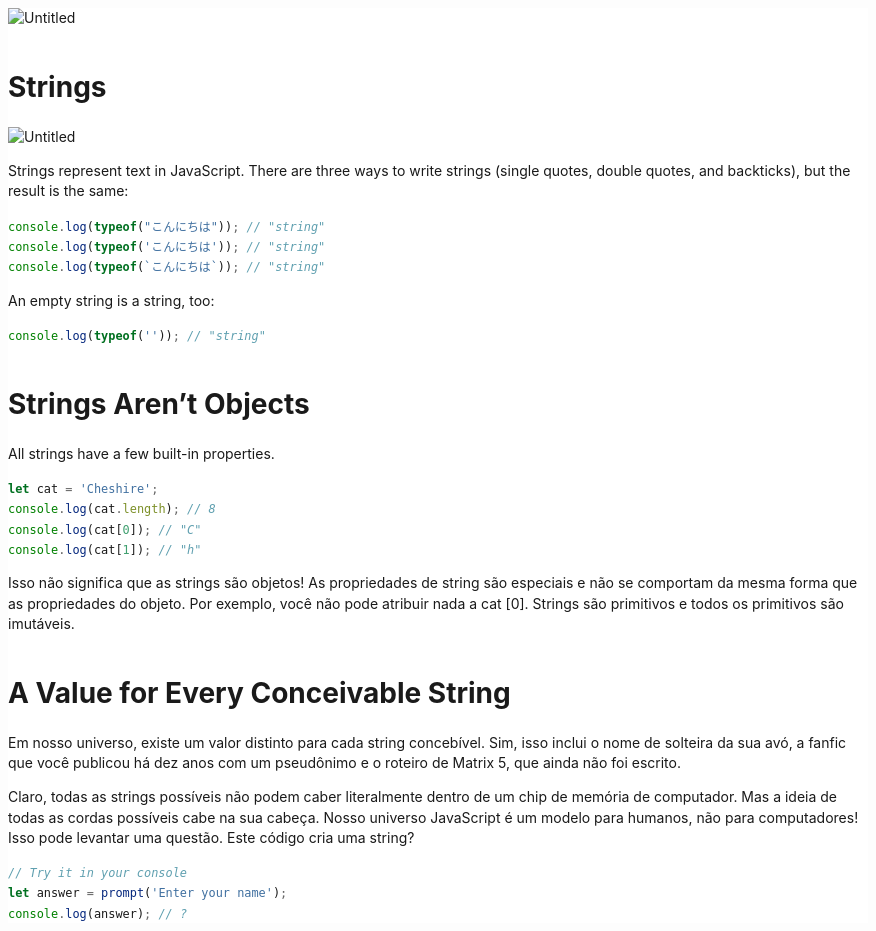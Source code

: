 ![Untitled](https://s3-us-west-2.amazonaws.com/secure.notion-static.com/7eb7b96f-b815-4467-8418-f870469a8c61/Untitled.png)

# Strings

![Untitled](https://s3-us-west-2.amazonaws.com/secure.notion-static.com/4acc286e-e02a-4fb2-962a-c166aea626a4/Untitled.png)

Strings represent text in JavaScript. There are three ways to write strings (single quotes, double quotes, and backticks), but the result is the same:

```jsx
console.log(typeof("こんにちは")); // "string"
console.log(typeof('こんにちは')); // "string"
console.log(typeof(`こんにちは`)); // "string"
```

An empty string is a string, too:

```jsx
console.log(typeof('')); // "string"
```

# Strings Aren’t Objects

All strings have a few built-in properties.

```jsx
let cat = 'Cheshire';
console.log(cat.length); // 8
console.log(cat[0]); // "C"
console.log(cat[1]); // "h"
```

Isso não significa que as strings são objetos! As propriedades de string são especiais e não se comportam da mesma forma que as propriedades do objeto. Por exemplo, você não pode atribuir nada a cat [0]. Strings são primitivos e todos os primitivos são imutáveis.

# A Value for Every Conceivable String

Em nosso universo, existe um valor distinto para cada string concebível. Sim, isso inclui o nome de solteira da sua avó, a fanfic que você publicou há dez anos com um pseudônimo e o roteiro de Matrix 5, que ainda não foi escrito. 

Claro, todas as strings possíveis não podem caber literalmente dentro de um chip de memória de computador. Mas a ideia de todas as cordas possíveis cabe na sua cabeça. Nosso universo JavaScript é um modelo para humanos, não para computadores! Isso pode levantar uma questão. Este código cria uma string?

```jsx
// Try it in your console
let answer = prompt('Enter your name');
console.log(answer); // ?
```
